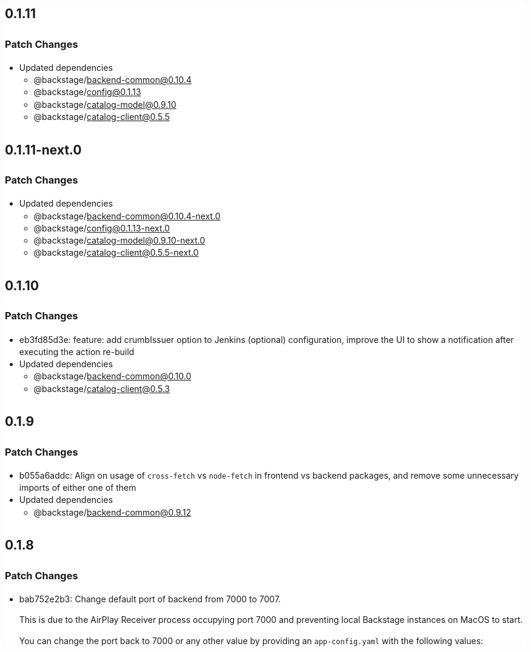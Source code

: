 ## 0.1.11

### Patch Changes

- Updated dependencies
  - @backstage/backend-common@0.10.4
  - @backstage/config@0.1.13
  - @backstage/catalog-model@0.9.10
  - @backstage/catalog-client@0.5.5

## 0.1.11-next.0

### Patch Changes

- Updated dependencies
  - @backstage/backend-common@0.10.4-next.0
  - @backstage/config@0.1.13-next.0
  - @backstage/catalog-model@0.9.10-next.0
  - @backstage/catalog-client@0.5.5-next.0

## 0.1.10

### Patch Changes

- eb3fd85d3e: feature: add crumbIssuer option to Jenkins (optional) configuration, improve the UI to show a notification after executing the action re-build
- Updated dependencies
  - @backstage/backend-common@0.10.0
  - @backstage/catalog-client@0.5.3

## 0.1.9

### Patch Changes

- b055a6addc: Align on usage of `cross-fetch` vs `node-fetch` in frontend vs backend packages, and remove some unnecessary imports of either one of them
- Updated dependencies
  - @backstage/backend-common@0.9.12

## 0.1.8

### Patch Changes

- bab752e2b3: Change default port of backend from 7000 to 7007.

  This is due to the AirPlay Receiver process occupying port 7000 and preventing local Backstage instances on MacOS to start.

  You can change the port back to 7000 or any other value by providing an `app-config.yaml` with the following values:
